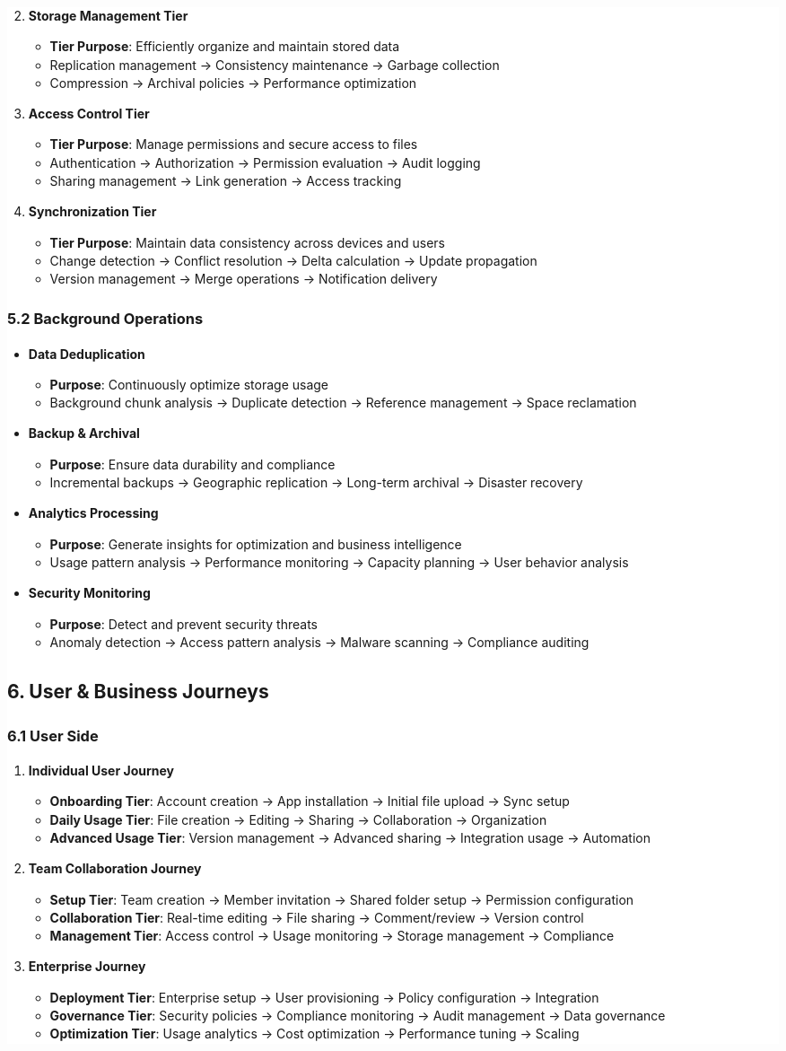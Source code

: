 2. **Storage Management Tier**

   - **Tier Purpose**: Efficiently organize and maintain stored data
   - Replication management → Consistency maintenance → Garbage collection
   - Compression → Archival policies → Performance optimization

3. **Access Control Tier**

   - **Tier Purpose**: Manage permissions and secure access to files
   - Authentication → Authorization → Permission evaluation → Audit logging
   - Sharing management → Link generation → Access tracking

4. **Synchronization Tier**
   - **Tier Purpose**: Maintain data consistency across devices and users
   - Change detection → Conflict resolution → Delta calculation → Update propagation
   - Version management → Merge operations → Notification delivery

### 5.2 Background Operations

- **Data Deduplication**

  - **Purpose**: Continuously optimize storage usage
  - Background chunk analysis → Duplicate detection → Reference management → Space reclamation

- **Backup & Archival**

  - **Purpose**: Ensure data durability and compliance
  - Incremental backups → Geographic replication → Long-term archival → Disaster recovery

- **Analytics Processing**

  - **Purpose**: Generate insights for optimization and business intelligence
  - Usage pattern analysis → Performance monitoring → Capacity planning → User behavior analysis

- **Security Monitoring**
  - **Purpose**: Detect and prevent security threats
  - Anomaly detection → Access pattern analysis → Malware scanning → Compliance auditing

## 6. User & Business Journeys

### 6.1 User Side

1. **Individual User Journey**

   - **Onboarding Tier**: Account creation → App installation → Initial file upload → Sync setup
   - **Daily Usage Tier**: File creation → Editing → Sharing → Collaboration → Organization
   - **Advanced Usage Tier**: Version management → Advanced sharing → Integration usage → Automation

2. **Team Collaboration Journey**

   - **Setup Tier**: Team creation → Member invitation → Shared folder setup → Permission configuration
   - **Collaboration Tier**: Real-time editing → File sharing → Comment/review → Version control
   - **Management Tier**: Access control → Usage monitoring → Storage management → Compliance

3. **Enterprise Journey**
   - **Deployment Tier**: Enterprise setup → User provisioning → Policy configuration → Integration
   - **Governance Tier**: Security policies → Compliance monitoring → Audit management → Data governance
   - **Optimization Tier**: Usage analytics → Cost optimization → Performance tuning → Scaling

